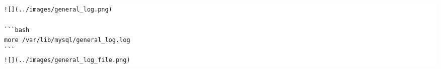     ![](../images/general_log.png)  
    
    ```bash
    more /var/lib/mysql/general_log.log
    ```
    ![](../images/general_log_file.png)  
